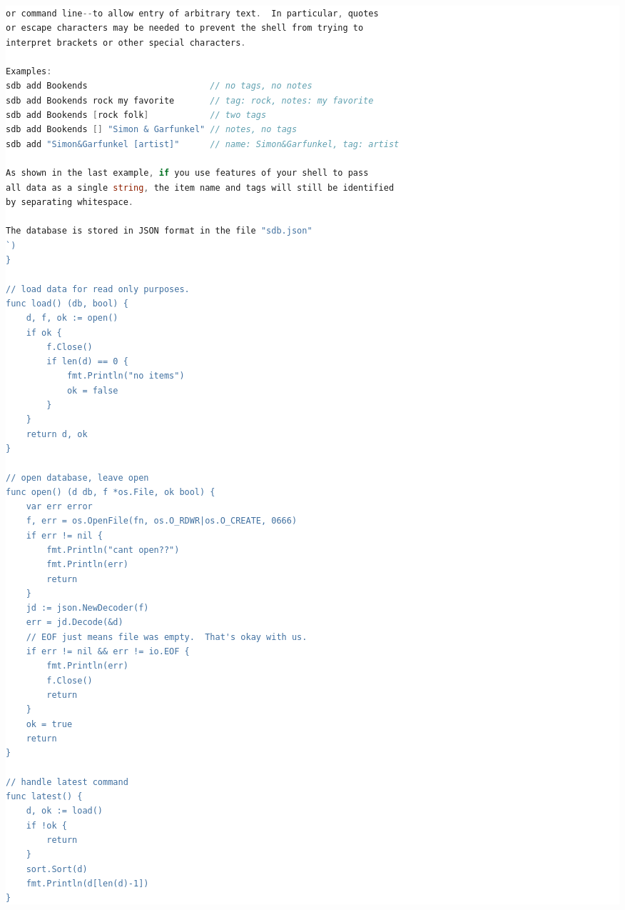 ```go
or command line--to allow entry of arbitrary text.  In particular, quotes
or escape characters may be needed to prevent the shell from trying to
interpret brackets or other special characters.

Examples:
sdb add Bookends                        // no tags, no notes
sdb add Bookends rock my favorite       // tag: rock, notes: my favorite
sdb add Bookends [rock folk]            // two tags
sdb add Bookends [] "Simon & Garfunkel" // notes, no tags
sdb add "Simon&Garfunkel [artist]"      // name: Simon&Garfunkel, tag: artist

As shown in the last example, if you use features of your shell to pass
all data as a single string, the item name and tags will still be identified
by separating whitespace.

The database is stored in JSON format in the file "sdb.json"
`)
}

// load data for read only purposes.
func load() (db, bool) {
    d, f, ok := open()
    if ok {
        f.Close()
        if len(d) == 0 {
            fmt.Println("no items")
            ok = false
        }
    }
    return d, ok
}

// open database, leave open
func open() (d db, f *os.File, ok bool) {
    var err error
    f, err = os.OpenFile(fn, os.O_RDWR|os.O_CREATE, 0666)
    if err != nil {
        fmt.Println("cant open??")
        fmt.Println(err)
        return
    }
    jd := json.NewDecoder(f)
    err = jd.Decode(&d)
    // EOF just means file was empty.  That's okay with us.
    if err != nil && err != io.EOF {
        fmt.Println(err)
        f.Close()
        return
    }
    ok = true
    return
}

// handle latest command
func latest() {
    d, ok := load()
    if !ok {
        return
    }
    sort.Sort(d)
    fmt.Println(d[len(d)-1])
}

```